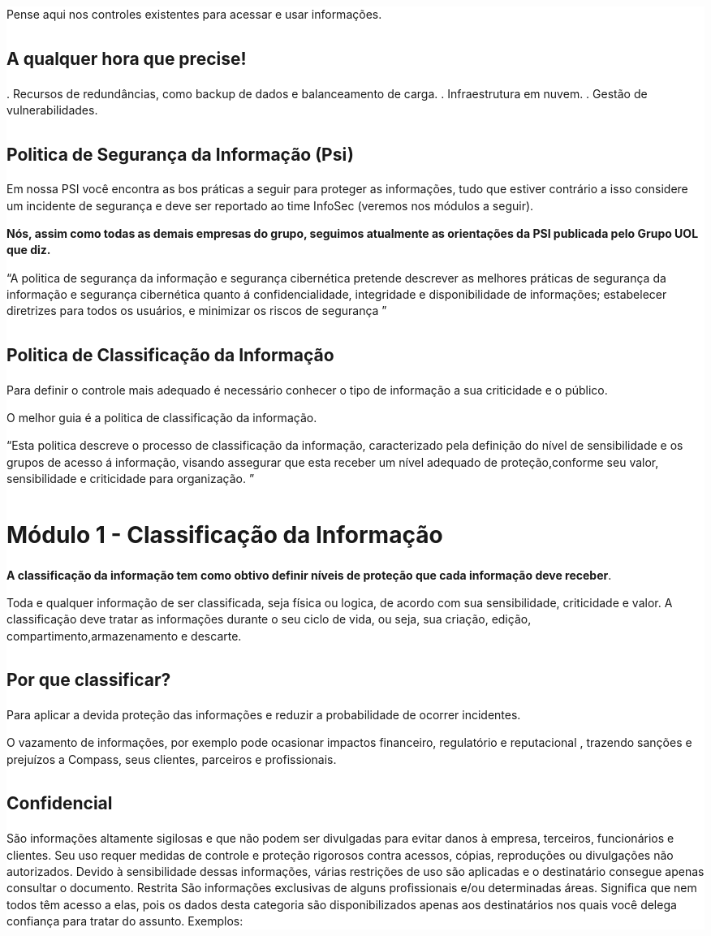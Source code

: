 Pense aqui nos controles existentes para acessar e usar informações.

## **A qualquer hora que precise!**

. Recursos de redundâncias, como backup de dados e balanceamento de carga.
. Infraestrutura em nuvem.
. Gestão de vulnerabilidades.

## **Politica de Segurança da Informação (Psi)**

Em nossa PSI você encontra as bos práticas a seguir para proteger as informações,
tudo que estiver contrário a isso considere um incidente de segurança e deve ser reportado ao time InfoSec (veremos nos módulos a seguir).

**Nós, assim como todas as demais empresas do grupo, seguimos atualmente as orientações da PSI publicada pelo Grupo UOL  que diz.**

“A politica de segurança da informação e segurança cibernética pretende descrever as melhores práticas de segurança da informação 
e segurança cibernética quanto á confidencialidade, integridade e disponibilidade de informações; 
estabelecer diretrizes para todos os usuários, e minimizar os riscos de segurança ”


## **Politica de Classificação da Informação**

Para definir o controle mais adequado é necessário conhecer o tipo de informação a sua criticidade e o público.

O melhor guia é a politica de classificação da informação.

“Esta politica descreve o processo de classificação da informação, caracterizado pela definição do nível de sensibilidade e os grupos de acesso á informação, visando assegurar que esta receber um nível adequado de proteção,conforme seu valor, sensibilidade e criticidade para organização. ”

# Módulo 1 - Classificação da Informação

**A classificação da informação tem como obtivo definir níveis de proteção que cada informação deve receber**.

Toda e qualquer informação de ser classificada, seja física ou logica, de acordo com sua sensibilidade, criticidade e valor. A classificação deve tratar as informações durante o seu ciclo de vida, ou seja, sua criação, edição, compartimento,armazenamento e descarte.

## **Por que classificar?**

Para aplicar a devida proteção das informações e reduzir a probabilidade de ocorrer incidentes.

O vazamento de informações, por exemplo pode ocasionar impactos financeiro, regulatório e reputacional , trazendo sanções e prejuízos a Compass, seus clientes, parceiros e profissionais.

## **Confidencial**

São informações altamente sigilosas e que não podem ser divulgadas para evitar danos à empresa, terceiros, funcionários e clientes.
Seu uso requer medidas de controle e proteção rigorosos contra acessos, cópias, reproduções ou divulgações não autorizados.
Devido à sensibilidade dessas informações, várias restrições de uso são aplicadas e o destinatário consegue apenas consultar o documento.
Restrita
São informações exclusivas de alguns profissionais e/ou determinadas áreas. Significa que nem todos têm acesso a elas, pois os dados desta categoria são disponibilizados apenas aos destinatários nos quais você delega confiança para tratar do assunto.
Exemplos:
    